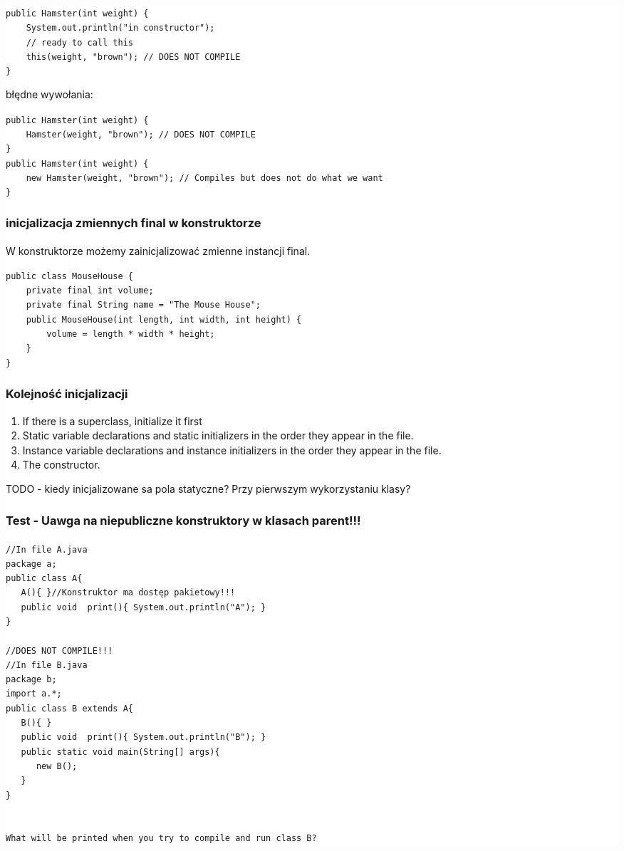```
public Hamster(int weight) {
	System.out.println("in constructor");
	// ready to call this
	this(weight, "brown"); // DOES NOT COMPILE
}
```

błędne wywołania:

```
public Hamster(int weight) {
	Hamster(weight, "brown"); // DOES NOT COMPILE
}
public Hamster(int weight) {
	new Hamster(weight, "brown"); // Compiles but does not do what we want
}
```

### inicjalizacja zmiennych final w konstruktorze

W konstruktorze możemy zainicjalizować zmienne instancji final.


```
public class MouseHouse {
	private final int volume;
	private final String name = "The Mouse House";
	public MouseHouse(int length, int width, int height) {
		volume = length * width * height;
	}
}
```

### Kolejność inicjalizacji

1. If there is a superclass, initialize it first 
2. Static variable declarations and static initializers in the order they appear in the file.
3. Instance variable declarations and instance initializers in the order they appear in the file.
4. The constructor.

TODO - kiedy inicjalizowane sa pola statyczne? Przy pierwszym wykorzystaniu klasy?

### Test - Uawga na niepubliczne konstruktory w klasach parent!!!

``` 
//In file A.java
package a;
public class A{
   A(){ }//Konstruktor ma dostęp pakietowy!!!
   public void  print(){ System.out.println("A"); }
}

//DOES NOT COMPILE!!!
//In file B.java
package b;
import a.*;
public class B extends A{
   B(){ }
   public void  print(){ System.out.println("B"); }
   public static void main(String[] args){
      new B();
   }
}


What will be printed when you try to compile and run class B?
```